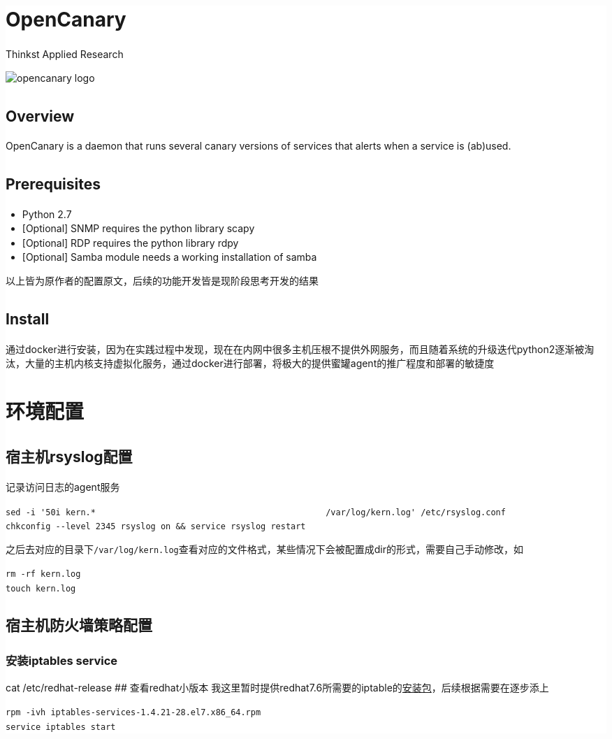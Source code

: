 OpenCanary
=================
Thinkst Applied Research

![opencanary logo](docs/logo.png)

Overview
----------

OpenCanary is a daemon that runs several canary versions of services that alerts when a service is (ab)used.

Prerequisites
----------------

* Python 2.7
* [Optional] SNMP requires the python library scapy
* [Optional] RDP requires the python library rdpy
* [Optional] Samba module needs a working installation of samba


以上皆为原作者的配置原文，后续的功能开发皆是现阶段思考开发的结果

Install
----------

通过docker进行安装，因为在实践过程中发现，现在在内网中很多主机压根不提供外网服务，而且随着系统的升级迭代python2逐渐被淘汰，大量的主机内核支持虚拟化服务，通过docker进行部署，将极大的提供蜜罐agent的推广程度和部署的敏捷度

# 环境配置
## 宿主机rsyslog配置
记录访问日志的agent服务
```
sed -i '50i kern.*                                              /var/log/kern.log' /etc/rsyslog.conf
chkconfig --level 2345 rsyslog on && service rsyslog restart
```
之后去对应的目录下`/var/log/kern.log`查看对应的文件格式，某些情况下会被配置成dir的形式，需要自己手动修改，如
```
rm -rf kern.log
touch kern.log
```

## 宿主机防火墙策略配置

### 安装iptables service
cat /etc/redhat-release   ## 查看redhat小版本
我这里暂时提供redhat7.6所需要的iptable的[安装包](https://github.com/Yerikshu/opencanary/releases/download/7.6/iptables-services-1.4.21-28.el7.x86_64.rpm)，后续根据需要在逐步添上
```
rpm -ivh iptables-services-1.4.21-28.el7.x86_64.rpm 
service iptables start
```
